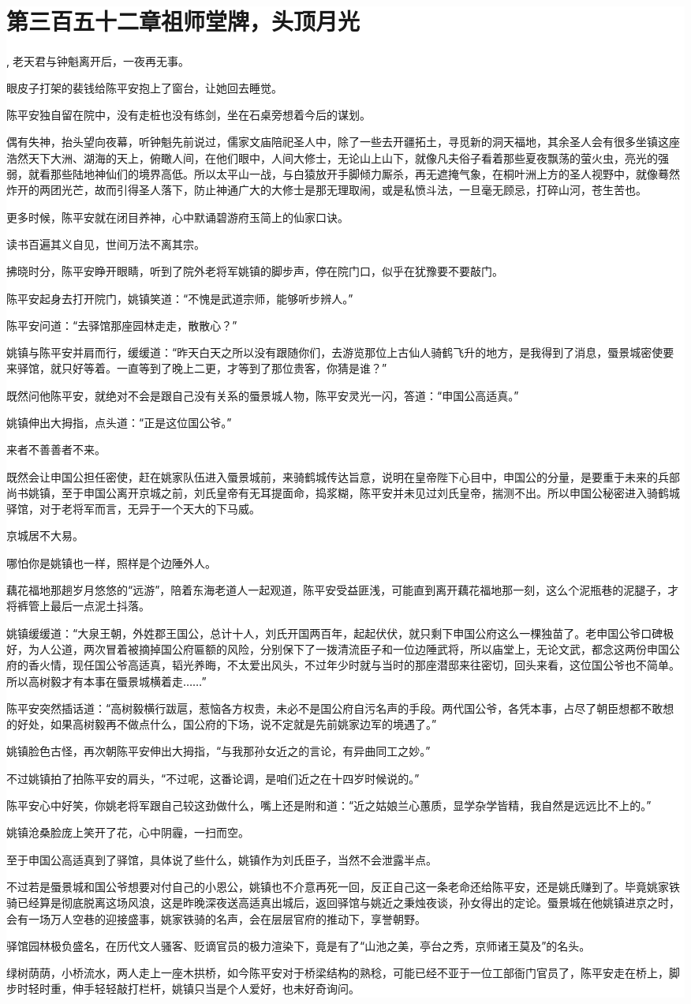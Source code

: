 # 第三百五十二章祖师堂牌，头顶月光
,  老天君与钟魁离开后，一夜再无事。

   眼皮子打架的裴钱给陈平安抱上了窗台，让她回去睡觉。

   陈平安独自留在院中，没有走桩也没有练剑，坐在石桌旁想着今后的谋划。

   偶有失神，抬头望向夜幕，听钟魁先前说过，儒家文庙陪祀圣人中，除了一些去开疆拓土，寻觅新的洞天福地，其余圣人会有很多坐镇这座浩然天下大洲、湖海的天上，俯瞰人间，在他们眼中，人间大修士，无论山上山下，就像凡夫俗子看着那些夏夜飘荡的萤火虫，亮光的强弱，就看那些陆地神仙们的境界高低。所以太平山一战，与白猿放开手脚倾力厮杀，再无遮掩气象，在桐叶洲上方的圣人视野中，就像蓦然炸开的两团光芒，故而引得圣人落下，防止神通广大的大修士是那无理取闹，或是私愤斗法，一旦毫无顾忌，打碎山河，苍生苦也。

   更多时候，陈平安就在闭目养神，心中默诵碧游府玉简上的仙家口诀。

   读书百遍其义自见，世间万法不离其宗。

   拂晓时分，陈平安睁开眼睛，听到了院外老将军姚镇的脚步声，停在院门口，似乎在犹豫要不要敲门。

   陈平安起身去打开院门，姚镇笑道：“不愧是武道宗师，能够听步辨人。”

   陈平安问道：“去驿馆那座园林走走，散散心？”

   姚镇与陈平安并肩而行，缓缓道：“昨天白天之所以没有跟随你们，去游览那位上古仙人骑鹤飞升的地方，是我得到了消息，蜃景城密使要来驿馆，就只好等着。一直等到了晚上二更，才等到了那位贵客，你猜是谁？”

   既然问他陈平安，就绝对不会是跟自己没有关系的蜃景城人物，陈平安灵光一闪，答道：“申国公高适真。”

   姚镇伸出大拇指，点头道：“正是这位国公爷。”

   来者不善善者不来。

   既然会让申国公担任密使，赶在姚家队伍进入蜃景城前，来骑鹤城传达旨意，说明在皇帝陛下心目中，申国公的分量，是要重于未来的兵部尚书姚镇，至于申国公离开京城之前，刘氏皇帝有无耳提面命，捣浆糊，陈平安并未见过刘氏皇帝，揣测不出。所以申国公秘密进入骑鹤城驿馆，对于老将军而言，无异于一个天大的下马威。

   京城居不大易。

   哪怕你是姚镇也一样，照样是个边陲外人。

   藕花福地那趟岁月悠悠的“远游”，陪着东海老道人一起观道，陈平安受益匪浅，可能直到离开藕花福地那一刻，这么个泥瓶巷的泥腿子，才将裤管上最后一点泥土抖落。

   姚镇缓缓道：“大泉王朝，外姓郡王国公，总计十人，刘氏开国两百年，起起伏伏，就只剩下申国公府这么一棵独苗了。老申国公爷口碑极好，为人公道，两次冒着被摘掉国公府匾额的风险，分别保下了一拨清流臣子和一位边陲武将，所以庙堂上，无论文武，都念这两份申国公府的香火情，现任国公爷高适真，韬光养晦，不太爱出风头，不过年少时就与当时的那座潜邸来往密切，回头来看，这位国公爷也不简单。所以高树毅才有本事在蜃景城横着走……”

   陈平安突然插话道：“高树毅横行跋扈，惹恼各方权贵，未必不是国公府自污名声的手段。两代国公爷，各凭本事，占尽了朝臣想都不敢想的好处，如果高树毅再不做点什么，国公府的下场，说不定就是先前姚家边军的境遇了。”

   姚镇脸色古怪，再次朝陈平安伸出大拇指，“与我那孙女近之的言论，有异曲同工之妙。”

   不过姚镇拍了拍陈平安的肩头，“不过呢，这番论调，是咱们近之在十四岁时候说的。”

   陈平安心中好笑，你姚老将军跟自己较这劲做什么，嘴上还是附和道：“近之姑娘兰心蕙质，显学杂学皆精，我自然是远远比不上的。”

   姚镇沧桑脸庞上笑开了花，心中阴霾，一扫而空。

   至于申国公高适真到了驿馆，具体说了些什么，姚镇作为刘氏臣子，当然不会泄露半点。

   不过若是蜃景城和国公爷想要对付自己的小恩公，姚镇也不介意再死一回，反正自己这一条老命还给陈平安，还是姚氏赚到了。毕竟姚家铁骑已经算是彻底脱离这场风浪，这是昨晚深夜送高适真出城后，返回驿馆与姚近之秉烛夜谈，孙女得出的定论。蜃景城在他姚镇进京之时，会有一场万人空巷的迎接盛事，姚家铁骑的名声，会在层层官府的推动下，享誉朝野。

   驿馆园林极负盛名，在历代文人骚客、贬谪官员的极力渲染下，竟是有了“山池之美，亭台之秀，京师诸王莫及”的名头。

   绿树荫荫，小桥流水，两人走上一座木拱桥，如今陈平安对于桥梁结构的熟稔，可能已经不亚于一位工部衙门官员了，陈平安走在桥上，脚步时轻时重，伸手轻轻敲打栏杆，姚镇只当是个人爱好，也未好奇询问。
